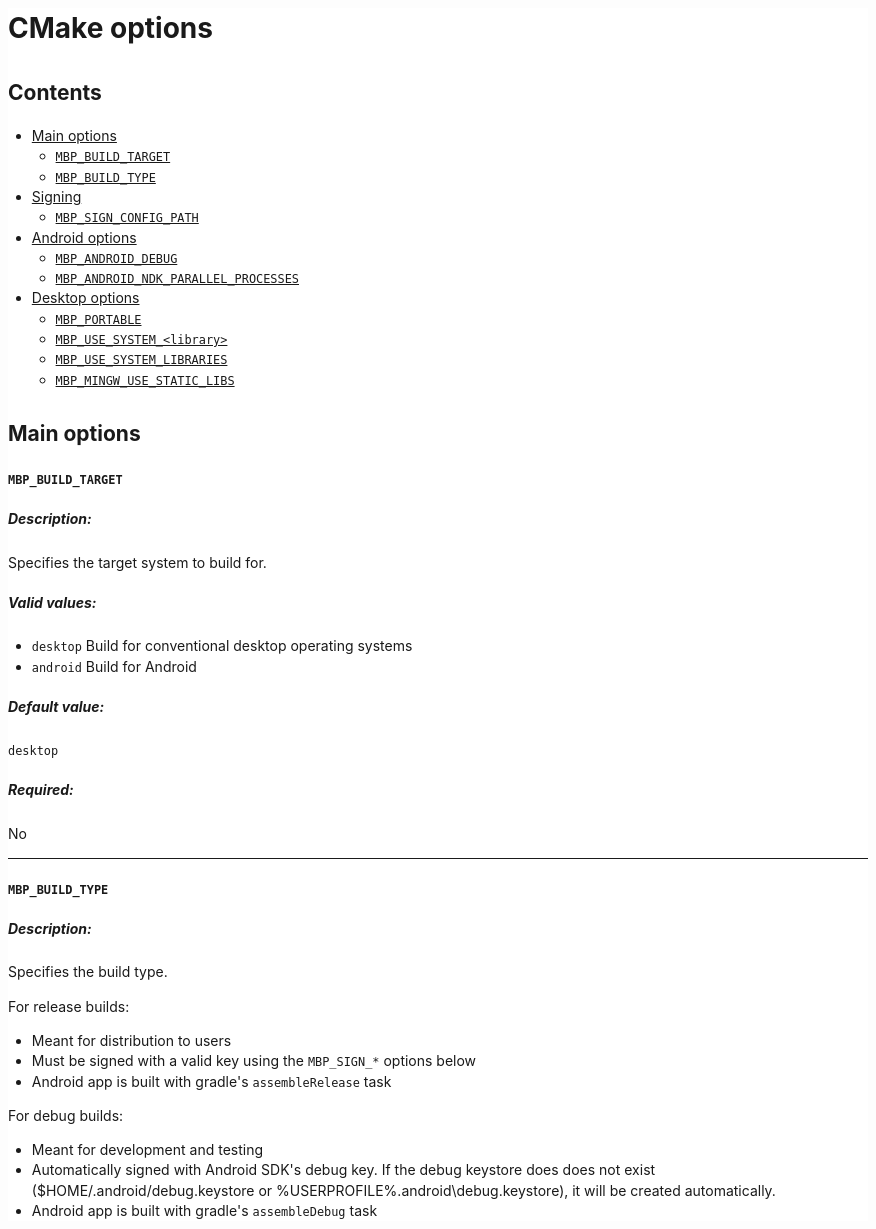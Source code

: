 CMake options
=============

Contents
--------

* [Main options](#main-options)
    * [`MBP_BUILD_TARGET`](#mbp_build_target)
    * [`MBP_BUILD_TYPE`](#mbp_build_type)
* [Signing](#signing)
    * [`MBP_SIGN_CONFIG_PATH`](#mbp_sign_config_path)
* [Android options](#miscellaneous-options)
    * [`MBP_ANDROID_DEBUG`](#mbp_android_debug)
    * [`MBP_ANDROID_NDK_PARALLEL_PROCESSES`](#mbp_android_ndk_parallel_processes)
* [Desktop options](#desktop-options)
    * [`MBP_PORTABLE`](#mbp_portable)
    * [`MBP_USE_SYSTEM_<library>`](#mbp_use_system_library)
    * [`MBP_USE_SYSTEM_LIBRARIES`](#mbp_use_system_libraries)
    * [`MBP_MINGW_USE_STATIC_LIBS`](#mbp_mingw_use_static_libs)


Main options
------------

#### `MBP_BUILD_TARGET`

##### Description:

Specifies the target system to build for.

##### Valid values:

- `desktop` Build for conventional desktop operating systems
- `android` Build for Android

##### Default value:

`desktop`

##### Required:

No

---

#### `MBP_BUILD_TYPE`

##### Description:

Specifies the build type.

For release builds:
- Meant for distribution to users
- Must be signed with a valid key using the `MBP_SIGN_*` options below
- Android app is built with gradle's `assembleRelease` task

For debug builds:
- Meant for development and testing
- Automatically signed with Android SDK's debug key. If the debug keystore does does not exist ($HOME/.android/debug.keystore or %USERPROFILE%\.android\debug.keystore), it will be created automatically.
- Android app is built with gradle's `assembleDebug` task
